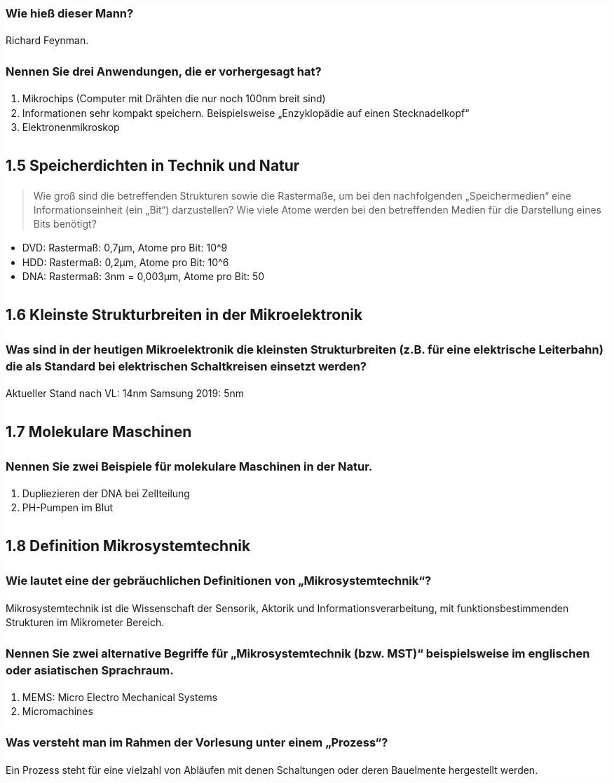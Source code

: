### Wie hieß dieser Mann?
Richard Feynman.

### Nennen Sie drei Anwendungen, die er vorhergesagt hat?
1. Mikrochips (Computer mit Drähten die nur noch 100nm breit sind)
2. Informationen sehr kompakt speichern. Beispielsweise „Enzyklopädie auf einen Stecknadelkopf“
3. Elektronenmikroskop

## 1.5 Speicherdichten in Technik und Natur
> Wie groß sind die betreffenden Strukturen sowie die Rastermaße, um bei den nachfolgenden „Speichermedien“ eine Informationseinheit (ein „Bit“) darzustellen? Wie viele Atome werden bei den betreffenden Medien für die Darstellung eines Bits benötigt?

- DVD: Rastermaß: 0,7μm, Atome pro Bit: 10^9
- HDD: Rastermaß: 0,2μm, Atome pro Bit: 10^6
- DNA: Rastermaß: 3nm = 0,003μm, Atome pro Bit: 50

## 1.6 Kleinste Strukturbreiten in der Mikroelektronik

### Was sind in der heutigen Mikroelektronik die kleinsten Strukturbreiten (z.B. für eine elektrische Leiterbahn) die als Standard bei elektrischen Schaltkreisen einsetzt werden?
Aktueller Stand nach VL: 14nm
Samsung 2019: 5nm

## 1.7 Molekulare Maschinen

### Nennen Sie zwei Beispiele für molekulare Maschinen in der Natur.
1. Dupliezieren der DNA bei Zellteilung
2. PH-Pumpen im Blut

## 1.8 Definition Mikrosystemtechnik

### Wie lautet eine der gebräuchlichen Definitionen von „Mikrosystemtechnik“?
Mikrosystemtechnik ist die Wissenschaft der Sensorik, Aktorik und Informationsverarbeitung, mit funktionsbestimmenden Strukturen im Mikrometer Bereich.

### Nennen Sie zwei alternative Begriffe für „Mikrosystemtechnik (bzw. MST)“ beispielsweise im englischen oder asiatischen Sprachraum.
1. MEMS: Micro Electro Mechanical Systems
2. Micromachines

### Was versteht man im Rahmen der Vorlesung unter einem „Prozess“?
Ein Prozess steht für eine vielzahl von Abläufen mit denen Schaltungen oder deren Bauelmente hergestellt werden.
